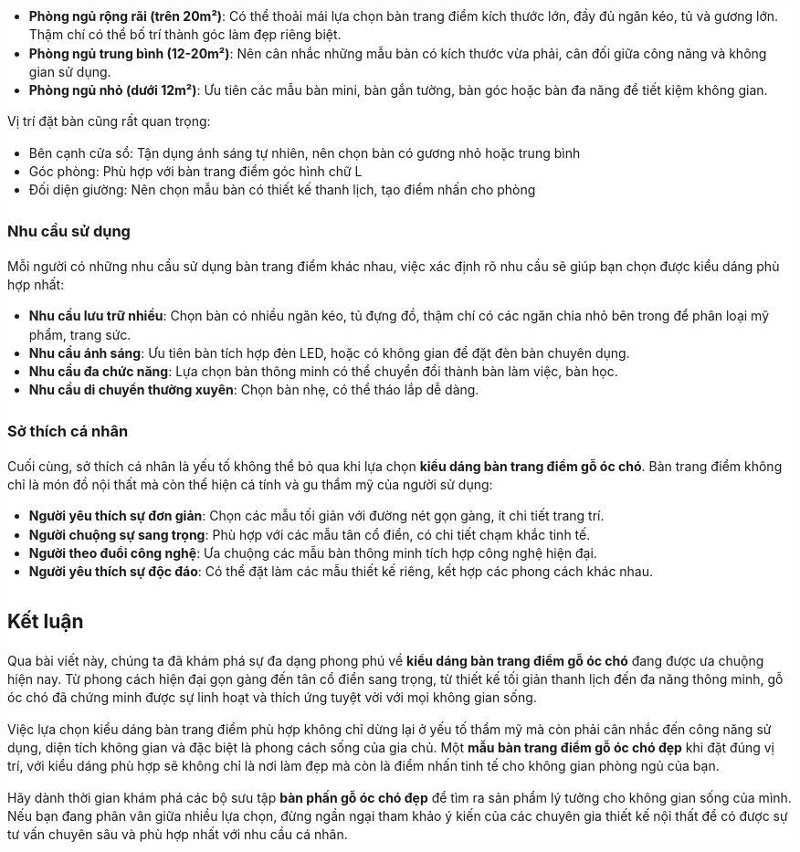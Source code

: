 * **Phòng ngủ rộng rãi (trên 20m²)**: Có thể thoải mái lựa chọn bàn trang điểm kích thước lớn, đầy đủ ngăn kéo, tủ và gương lớn. Thậm chí có thể bố trí thành góc làm đẹp riêng biệt.
* **Phòng ngủ trung bình (12-20m²)**: Nên cân nhắc những mẫu bàn có kích thước vừa phải, cân đối giữa công năng và không gian sử dụng.
* **Phòng ngủ nhỏ (dưới 12m²)**: Ưu tiên các mẫu bàn mini, bàn gắn tường, bàn góc hoặc bàn đa năng để tiết kiệm không gian.

Vị trí đặt bàn cũng rất quan trọng:
- Bên cạnh cửa sổ: Tận dụng ánh sáng tự nhiên, nên chọn bàn có gương nhỏ hoặc trung bình
- Góc phòng: Phù hợp với bàn trang điểm góc hình chữ L
- Đối diện giường: Nên chọn mẫu bàn có thiết kế thanh lịch, tạo điểm nhấn cho phòng

### Nhu cầu sử dụng

Mỗi người có những nhu cầu sử dụng bàn trang điểm khác nhau, việc xác định rõ nhu cầu sẽ giúp bạn chọn được kiểu dáng phù hợp nhất:

* **Nhu cầu lưu trữ nhiều**: Chọn bàn có nhiều ngăn kéo, tủ đựng đồ, thậm chí có các ngăn chia nhỏ bên trong để phân loại mỹ phẩm, trang sức.
* **Nhu cầu ánh sáng**: Ưu tiên bàn tích hợp đèn LED, hoặc có không gian để đặt đèn bàn chuyên dụng.
* **Nhu cầu đa chức năng**: Lựa chọn bàn thông minh có thể chuyển đổi thành bàn làm việc, bàn học.
* **Nhu cầu di chuyển thường xuyên**: Chọn bàn nhẹ, có thể tháo lắp dễ dàng.

### Sở thích cá nhân

Cuối cùng, sở thích cá nhân là yếu tố không thể bỏ qua khi lựa chọn **kiểu dáng bàn trang điểm gỗ óc chó**. Bàn trang điểm không chỉ là món đồ nội thất mà còn thể hiện cá tính và gu thẩm mỹ của người sử dụng:

* **Người yêu thích sự đơn giản**: Chọn các mẫu tối giản với đường nét gọn gàng, ít chi tiết trang trí.
* **Người chuộng sự sang trọng**: Phù hợp với các mẫu tân cổ điển, có chi tiết chạm khắc tinh tế.
* **Người theo đuổi công nghệ**: Ưa chuộng các mẫu bàn thông minh tích hợp công nghệ hiện đại.
* **Người yêu thích sự độc đáo**: Có thể đặt làm các mẫu thiết kế riêng, kết hợp các phong cách khác nhau.

## Kết luận

Qua bài viết này, chúng ta đã khám phá sự đa dạng phong phú về **kiểu dáng bàn trang điểm gỗ óc chó** đang được ưa chuộng hiện nay. Từ phong cách hiện đại gọn gàng đến tân cổ điển sang trọng, từ thiết kế tối giản thanh lịch đến đa năng thông minh, gỗ óc chó đã chứng minh được sự linh hoạt và thích ứng tuyệt vời với mọi không gian sống.

Việc lựa chọn kiểu dáng bàn trang điểm phù hợp không chỉ dừng lại ở yếu tố thẩm mỹ mà còn phải cân nhắc đến công năng sử dụng, diện tích không gian và đặc biệt là phong cách sống của gia chủ. Một **mẫu bàn trang điểm gỗ óc chó đẹp** khi đặt đúng vị trí, với kiểu dáng phù hợp sẽ không chỉ là nơi làm đẹp mà còn là điểm nhấn tinh tế cho không gian phòng ngủ của bạn.

Hãy dành thời gian khám phá các bộ sưu tập **bàn phấn gỗ óc chó đẹp** để tìm ra sản phẩm lý tưởng cho không gian sống của mình. Nếu bạn đang phân vân giữa nhiều lựa chọn, đừng ngần ngại tham khảo ý kiến của các chuyên gia thiết kế nội thất để có được sự tư vấn chuyên sâu và phù hợp nhất với nhu cầu cá nhân.